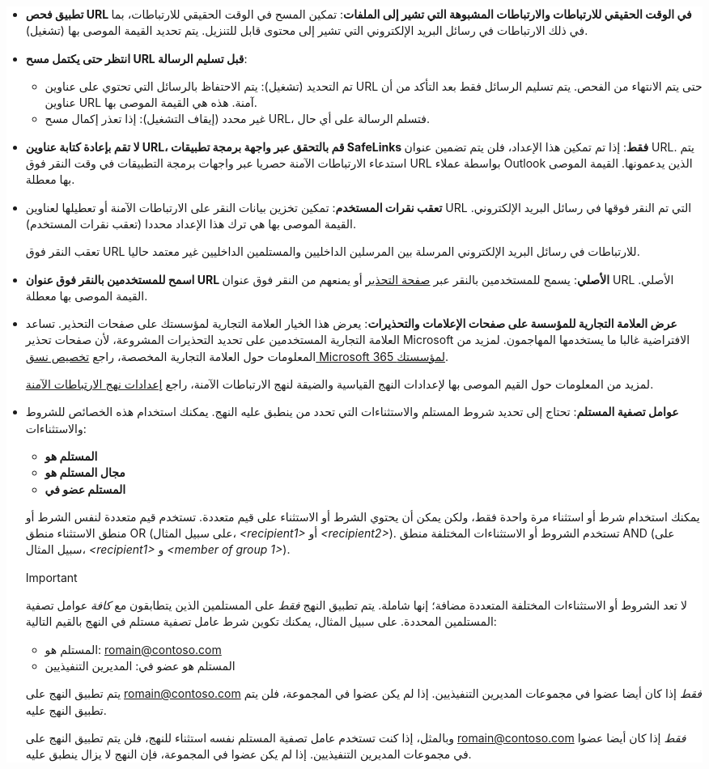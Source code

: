   - **تطبيق فحص URL في الوقت الحقيقي للارتباطات والارتباطات المشبوهة التي تشير إلى الملفات**: تمكين المسح في الوقت الحقيقي للارتباطات، بما في ذلك الارتباطات في رسائل البريد الإلكتروني التي تشير إلى محتوى قابل للتنزيل. يتم تحديد القيمة الموصى بها (تشغيل).

  - **انتظر حتى يكتمل مسح URL قبل تسليم الرسالة**:
    - تم التحديد (تشغيل): يتم الاحتفاظ بالرسائل التي تحتوي على عناوين URL حتى يتم الانتهاء من الفحص. يتم تسليم الرسائل فقط بعد التأكد من أن عناوين URL آمنة. هذه هي القيمة الموصى بها.
    - غير محدد (إيقاف التشغيل): إذا تعذر إكمال مسح URL، فتسلم الرسالة على أي حال.

  - **لا تقم بإعادة كتابة عناوين URL، قم بالتحقق عبر واجهة برمجة تطبيقات SafeLinks فقط**: إذا تم تمكين هذا الإعداد، فلن يتم تضمين عنوان URL. يتم استدعاء الارتباطات الآمنة حصريا عبر واجهات برمجة التطبيقات في وقت النقر فوق URL بواسطة عملاء Outlook الذين يدعمونها. القيمة الموصى بها معطلة.

- **تعقب نقرات المستخدم**: تمكين تخزين بيانات النقر على الارتباطات الآمنة أو تعطيلها لعناوين URL التي تم النقر فوقها في رسائل البريد الإلكتروني. القيمة الموصى بها هي ترك هذا الإعداد محددا (تعقب نقرات المستخدم).

  تعقب النقر فوق URL للارتباطات في رسائل البريد الإلكتروني المرسلة بين المرسلين الداخليين والمستلمين الداخليين غير معتمد حاليا.

- **اسمح للمستخدمين بالنقر فوق عنوان URL الأصلي**: يسمح للمستخدمين بالنقر عبر [صفحة التحذير](#warning-pages-from-safe-links) أو يمنعهم من النقر فوق عنوان URL الأصلي. القيمة الموصى بها معطلة.

- **عرض العلامة التجارية للمؤسسة على صفحات الإعلامات والتحذيرات**: يعرض هذا الخيار العلامة التجارية لمؤسستك على صفحات التحذير. تساعد العلامة التجارية المستخدمين على تحديد التحذيرات المشروعة، لأن صفحات تحذير Microsoft الافتراضية غالبا ما يستخدمها المهاجمون. لمزيد من المعلومات حول العلامة التجارية المخصصة، راجع [تخصيص نسق Microsoft 365 لمؤسستك](../../admin/setup/customize-your-organization-theme.md).

  لمزيد من المعلومات حول القيم الموصى بها لإعدادات النهج القياسية والضيقة لنهج الارتباطات الآمنة، راجع [إعدادات نهج الارتباطات الآمنة](recommended-settings-for-eop-and-office365.md#safe-links-policy-settings).

- **عوامل تصفية المستلم**: تحتاج إلى تحديد شروط المستلم والاستثناءات التي تحدد من ينطبق عليه النهج. يمكنك استخدام هذه الخصائص للشروط والاستثناءات:
  - **المستلم هو**
  - **مجال المستلم هو**
  - **المستلم عضو في**

  يمكنك استخدام شرط أو استثناء مرة واحدة فقط، ولكن يمكن أن يحتوي الشرط أو الاستثناء على قيم متعددة. تستخدم قيم متعددة لنفس الشرط أو منطق الاستثناء منطق OR (على سبيل المثال، _\<recipient1\>_ أو _\<recipient2\>_). تستخدم الشروط أو الاستثناءات المختلفة منطق AND (على سبيل المثال، _\<recipient1\>_ و _\<member of group 1\>_).

  > [!IMPORTANT]
  > لا تعد الشروط أو الاستثناءات المختلفة المتعددة مضافة؛ إنها شاملة. يتم تطبيق النهج _فقط_ على المستلمين الذين يتطابقون مع _كافة_ عوامل تصفية المستلمين المحددة. على سبيل المثال، يمكنك تكوين شرط عامل تصفية مستلم في النهج بالقيم التالية:
  >
  > - المستلم هو: romain@contoso.com
  > - المستلم هو عضو في: المديرين التنفيذيين
  >
  > يتم تطبيق النهج على romain@contoso.com _فقط_ إذا كان أيضا عضوا في مجموعات المديرين التنفيذيين. إذا لم يكن عضوا في المجموعة، فلن يتم تطبيق النهج عليه.
  >
  > وبالمثل، إذا كنت تستخدم عامل تصفية المستلم نفسه استثناء للنهج، فلن يتم تطبيق النهج على romain@contoso.com _فقط_ إذا كان أيضا عضوا في مجموعات المديرين التنفيذيين. إذا لم يكن عضوا في المجموعة، فإن النهج لا يزال ينطبق عليه.
